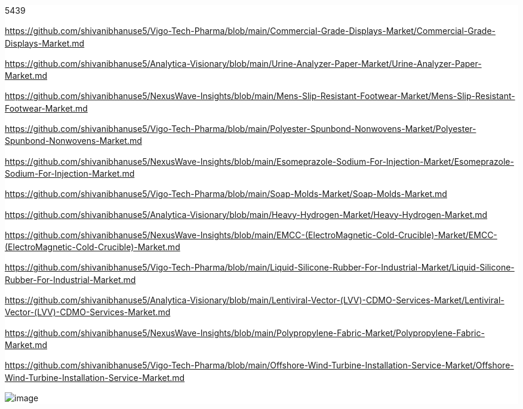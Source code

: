 5439</p><p><a href="https://github.com/shivanibhanuse5/Vigo-Tech-Pharma/blob/main/Commercial-Grade-Displays-Market/Commercial-Grade-Displays-Market.md">https://github.com/shivanibhanuse5/Vigo-Tech-Pharma/blob/main/Commercial-Grade-Displays-Market/Commercial-Grade-Displays-Market.md</a></p><p><a href="https://github.com/shivanibhanuse5/Analytica-Visionary/blob/main/Urine-Analyzer-Paper-Market/Urine-Analyzer-Paper-Market.md">https://github.com/shivanibhanuse5/Analytica-Visionary/blob/main/Urine-Analyzer-Paper-Market/Urine-Analyzer-Paper-Market.md</a></p><p><a href="https://github.com/shivanibhanuse5/NexusWave-Insights/blob/main/Mens-Slip-Resistant-Footwear-Market/Mens-Slip-Resistant-Footwear-Market.md">https://github.com/shivanibhanuse5/NexusWave-Insights/blob/main/Mens-Slip-Resistant-Footwear-Market/Mens-Slip-Resistant-Footwear-Market.md</a></p><p><a href="https://github.com/shivanibhanuse5/Vigo-Tech-Pharma/blob/main/Polyester-Spunbond-Nonwovens-Market/Polyester-Spunbond-Nonwovens-Market.md">https://github.com/shivanibhanuse5/Vigo-Tech-Pharma/blob/main/Polyester-Spunbond-Nonwovens-Market/Polyester-Spunbond-Nonwovens-Market.md</a></p><p><a href="https://github.com/shivanibhanuse5/NexusWave-Insights/blob/main/Esomeprazole-Sodium-For-Injection-Market/Esomeprazole-Sodium-For-Injection-Market.md">https://github.com/shivanibhanuse5/NexusWave-Insights/blob/main/Esomeprazole-Sodium-For-Injection-Market/Esomeprazole-Sodium-For-Injection-Market.md</a></p><p><a href="https://github.com/shivanibhanuse5/Vigo-Tech-Pharma/blob/main/Soap-Molds-Market/Soap-Molds-Market.md">https://github.com/shivanibhanuse5/Vigo-Tech-Pharma/blob/main/Soap-Molds-Market/Soap-Molds-Market.md</a></p><p><a href="https://github.com/shivanibhanuse5/Analytica-Visionary/blob/main/Heavy-Hydrogen-Market/Heavy-Hydrogen-Market.md">https://github.com/shivanibhanuse5/Analytica-Visionary/blob/main/Heavy-Hydrogen-Market/Heavy-Hydrogen-Market.md</a></p><p><a href="https://github.com/shivanibhanuse5/NexusWave-Insights/blob/main/EMCC-(ElectroMagnetic-Cold-Crucible)-Market/EMCC-(ElectroMagnetic-Cold-Crucible)-Market.md">https://github.com/shivanibhanuse5/NexusWave-Insights/blob/main/EMCC-(ElectroMagnetic-Cold-Crucible)-Market/EMCC-(ElectroMagnetic-Cold-Crucible)-Market.md</a></p><p><a href="https://github.com/shivanibhanuse5/Vigo-Tech-Pharma/blob/main/Liquid-Silicone-Rubber-For-Industrial-Market/Liquid-Silicone-Rubber-For-Industrial-Market.md">https://github.com/shivanibhanuse5/Vigo-Tech-Pharma/blob/main/Liquid-Silicone-Rubber-For-Industrial-Market/Liquid-Silicone-Rubber-For-Industrial-Market.md</a></p><p><a href="https://github.com/shivanibhanuse5/Analytica-Visionary/blob/main/Lentiviral-Vector-(LVV)-CDMO-Services-Market/Lentiviral-Vector-(LVV)-CDMO-Services-Market.md">https://github.com/shivanibhanuse5/Analytica-Visionary/blob/main/Lentiviral-Vector-(LVV)-CDMO-Services-Market/Lentiviral-Vector-(LVV)-CDMO-Services-Market.md</a></p><p><a href="https://github.com/shivanibhanuse5/NexusWave-Insights/blob/main/Polypropylene-Fabric-Market/Polypropylene-Fabric-Market.md">https://github.com/shivanibhanuse5/NexusWave-Insights/blob/main/Polypropylene-Fabric-Market/Polypropylene-Fabric-Market.md</a></p><p><a href="https://github.com/shivanibhanuse5/Vigo-Tech-Pharma/blob/main/Offshore-Wind-Turbine-Installation-Service-Market/Offshore-Wind-Turbine-Installation-Service-Market.md">https://github.com/shivanibhanuse5/Vigo-Tech-Pharma/blob/main/Offshore-Wind-Turbine-Installation-Service-Market/Offshore-Wind-Turbine-Installation-Service-Market.md</a></p>
![image](https://github.com/user-attachments/assets/4902bfd1-5303-4c43-aa1d-a3a7fa314927)
